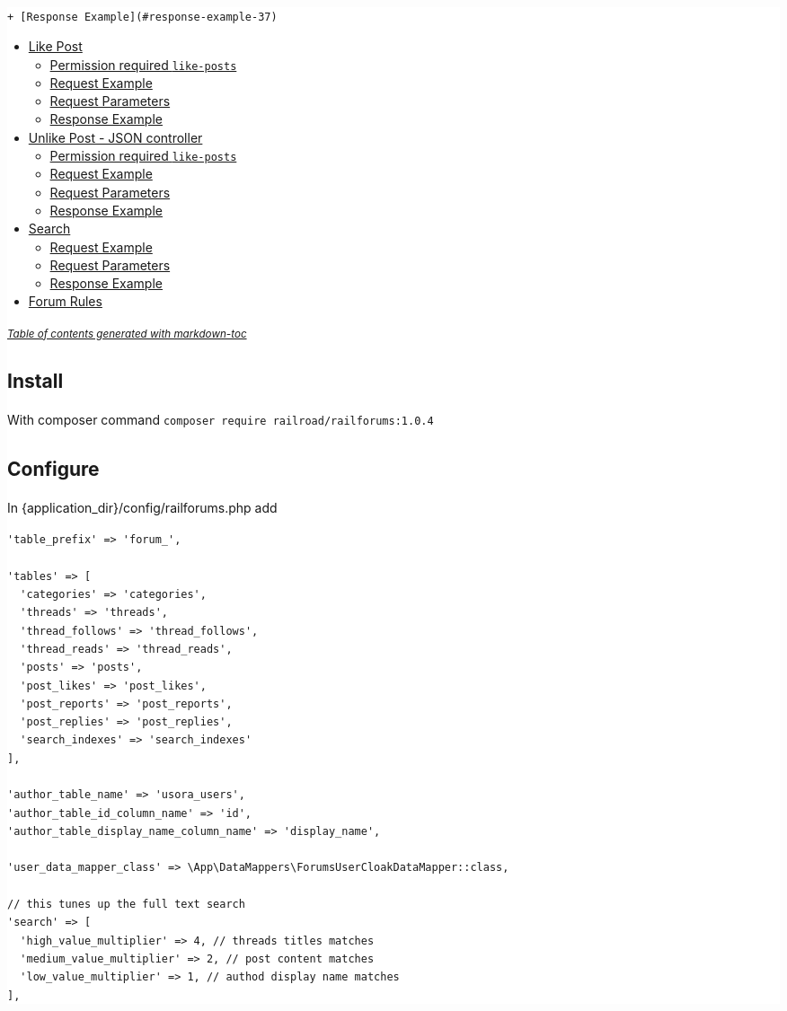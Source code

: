     + [Response Example](#response-example-37)
  * [Like Post](#like-post)
    + [Permission required `like-posts`](#permission-required--like-posts--4)
    + [Request Example](#request-example-38)
    + [Request Parameters](#request-parameters-38)
    + [Response Example](#response-example-38)
  * [Unlike Post - JSON controller](#unlike-post---json-controller-1)
    + [Permission required `like-posts`](#permission-required--like-posts--5)
    + [Request Example](#request-example-39)
    + [Request Parameters](#request-parameters-39)
    + [Response Example](#response-example-39)
  * [Search](#search)
    + [Request Example](#request-example-40)
    + [Request Parameters](#request-parameters-40)
    + [Response Example](#response-example-40)
  * [Forum Rules](#forum-rules)

<small><i><a href='http://ecotrust-canada.github.io/markdown-toc/'>Table of contents generated with markdown-toc</a></i></small>


## Install
With composer command
``` composer require railroad/railforums:1.0.4 ```

## Configure
In {application_dir}/config/railforums.php add
```
'table_prefix' => 'forum_',

'tables' => [
  'categories' => 'categories',
  'threads' => 'threads',
  'thread_follows' => 'thread_follows',
  'thread_reads' => 'thread_reads',
  'posts' => 'posts',
  'post_likes' => 'post_likes',
  'post_reports' => 'post_reports',
  'post_replies' => 'post_replies',
  'search_indexes' => 'search_indexes'
],

'author_table_name' => 'usora_users',
'author_table_id_column_name' => 'id',
'author_table_display_name_column_name' => 'display_name',

'user_data_mapper_class' => \App\DataMappers\ForumsUserCloakDataMapper::class,

// this tunes up the full text search
'search' => [
  'high_value_multiplier' => 4, // threads titles matches
  'medium_value_multiplier' => 2, // post content matches
  'low_value_multiplier' => 1, // authod display name matches
],
